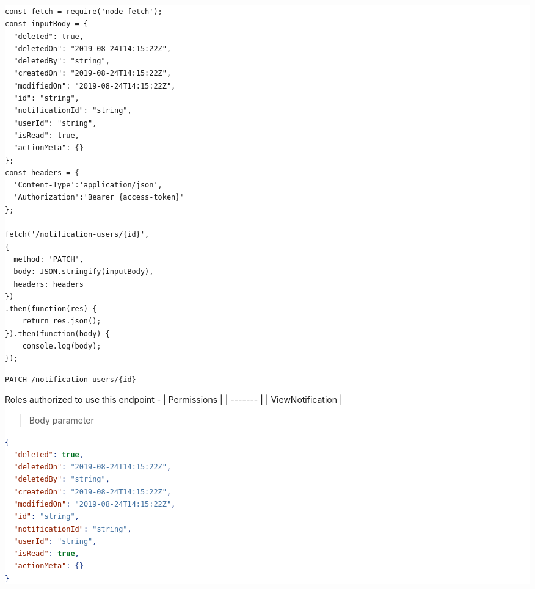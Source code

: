 ```javascript--nodejs
const fetch = require('node-fetch');
const inputBody = {
  "deleted": true,
  "deletedOn": "2019-08-24T14:15:22Z",
  "deletedBy": "string",
  "createdOn": "2019-08-24T14:15:22Z",
  "modifiedOn": "2019-08-24T14:15:22Z",
  "id": "string",
  "notificationId": "string",
  "userId": "string",
  "isRead": true,
  "actionMeta": {}
};
const headers = {
  'Content-Type':'application/json',
  'Authorization':'Bearer {access-token}'
};

fetch('/notification-users/{id}',
{
  method: 'PATCH',
  body: JSON.stringify(inputBody),
  headers: headers
})
.then(function(res) {
    return res.json();
}).then(function(body) {
    console.log(body);
});

```

`PATCH /notification-users/{id}`

Roles authorized to use this endpoint -
| Permissions |
| ------- |
| ViewNotification   |

> Body parameter

```json
{
  "deleted": true,
  "deletedOn": "2019-08-24T14:15:22Z",
  "deletedBy": "string",
  "createdOn": "2019-08-24T14:15:22Z",
  "modifiedOn": "2019-08-24T14:15:22Z",
  "id": "string",
  "notificationId": "string",
  "userId": "string",
  "isRead": true,
  "actionMeta": {}
}
```
